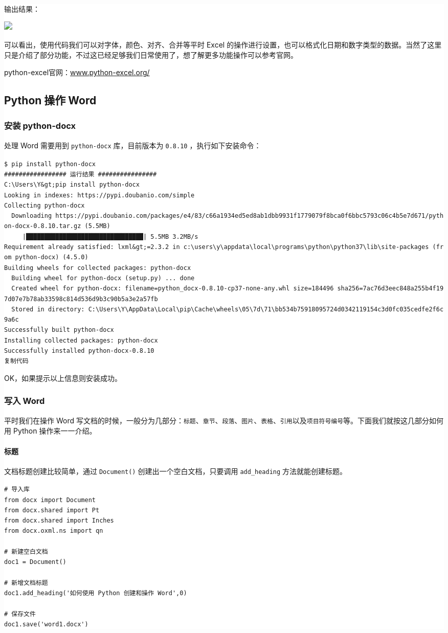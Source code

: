 输出结果：

<img src="https://imgconvert.csdnimg.cn/aHR0cHM6Ly9tbWJpei5xcGljLmNuL21tYml6X3BuZy9IWlcwd3dGeGJRQmtXcnduSnNPaWNpY3JOeGpjMElRMFBpYWFkMEdabzlLdElDOFVsRGdRUEdUWGRha3BYajN2dWZhVDNKdWxmTXFpYWZpYTNQZ0pLWWdqRUhnLzY0MA?x-oss-process=image/format,png">

可以看出，使用代码我们可以对字体，颜色、对齐、合并等平时 Excel 的操作进行设置，也可以格式化日期和数字类型的数据。当然了这里只是介绍了部分功能，不过这已经足够我们日常使用了，想了解更多功能操作可以参考官网。

>  
  python-excel官网：www.python-excel.org/ 
 

## Python 操作 Word

### 安装 python-docx

处理 Word 需要用到 `python-docx` 库，目前版本为 `0.8.10` ，执行如下安装命令：

```
$ pip install python-docx
################# 运行结果 ################
C:\Users\Y&gt;pip install python-docx
Looking in indexes: https://pypi.doubanio.com/simple
Collecting python-docx
  Downloading https://pypi.doubanio.com/packages/e4/83/c66a1934ed5ed8ab1dbb9931f1779079f8bca0f6bbc5793c06c4b5e7d671/python-docx-0.8.10.tar.gz (5.5MB)
     |████████████████████████████████| 5.5MB 3.2MB/s
Requirement already satisfied: lxml&gt;=2.3.2 in c:\users\y\appdata\local\programs\python\python37\lib\site-packages (from python-docx) (4.5.0)
Building wheels for collected packages: python-docx
  Building wheel for python-docx (setup.py) ... done
  Created wheel for python-docx: filename=python_docx-0.8.10-cp37-none-any.whl size=184496 sha256=7ac76d3eec848a255b4f197d07e7b78ab33598c814d536d9b3c90b5a3e2a57fb
  Stored in directory: C:\Users\Y\AppData\Local\pip\Cache\wheels\05\7d\71\bb534b75918095724d0342119154c3d0fc035cedfe2f6c9a6c
Successfully built python-docx
Installing collected packages: python-docx
Successfully installed python-docx-0.8.10
复制代码

```

OK，如果提示以上信息则安装成功。

### 写入 Word

平时我们在操作 Word 写文档的时候，一般分为几部分：`标题`、`章节`、`段落`、`图片`、`表格`、`引用`以及`项目符号编号`等。下面我们就按这几部分如何用 Python 操作来一一介绍。

#### 标题

文档标题创建比较简单，通过 `Document()` 创建出一个空白文档，只要调用 `add_heading` 方法就能创建标题。

```
# 导入库
from docx import Document
from docx.shared import Pt
from docx.shared import Inches
from docx.oxml.ns import qn

# 新建空白文档
doc1 = Document()

# 新增文档标题
doc1.add_heading('如何使用 Python 创建和操作 Word',0)

# 保存文件
doc1.save('word1.docx')

```